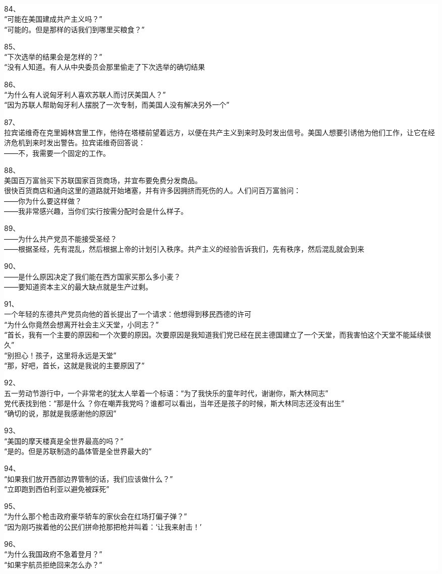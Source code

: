 84、  
“可能在美国建成共产主义吗？”  
“可能的。但是那样的话我们到哪里买粮食？”  

85、  
“下次选举的结果会是怎样的？”  
“没有人知道。有人从中央委员会那里偷走了下次选举的确切结果  

86、  
“为什么有人说匈牙利人喜欢苏联人而讨厌美国人？”  
“因为苏联人帮助匈牙利人摆脱了一次专制，而美国人没有解决另外一个”  

87、  
拉宾诺维奇在克里姆林宫里工作，他待在塔楼前望着远方，以便在共产主义到来时及时发出信号。美国人想要引诱他为他们工作，让它在经济危机到来时发出警告。拉宾诺维奇回答说：  
——不，我需要一个固定的工作。  

88、  
美国百万富翁买下苏联国家百货商场，并宜布要免费分发商品。  
很快百货商店和通向这里的道路就开始堵塞，并有许多因拥挤而死伤的人。人们问百万富翁问：　  
——你为什么要这样做？  
——我非常感兴趣，当你们实行按需分配时会是什么样子。  

89、  
——为什么共产党员不能接受圣经？  
——根据圣经，先有混乱，然后根据上帝的计划引入秩序。共产主义的经验告诉我们，先有秩序，然后混乱就会到来  

90、  
——是什么原因决定了我们能在西方国家买那么多小麦？  
——要知道资本主义的最大缺点就是生产过剩。  

91、  
一个年轻的东德共产党员向他的首长提出了一个请求：他想得到移民西德的许可  
“为什么你竟然会想离开社会主义天堂，小同志？”  
“首长，我有一个主要的原因和一个次要的原因。次要原因是我知道我们党已经在民主德国建立了一个天堂，而我害怕这个天堂不能延续很久”  
“别担心！孩子，这里将永远是天堂”  
“那，好吧，首长，这就是我说的主要原因了”  

92、  
五一劳动节游行中，一个非常老的犹太人举着一个标语：“为了我快乐的童年时代，谢谢你，斯大林同志”  
党代表找到他：“那是什么 ？你在嘲弄我党吗？谁都可以看出，当年还是孩子的时候，斯大林同志还没有出生”  
“确切的说，那就是我感谢他的原因”  

93、  
“美国的摩天楼真是全世界最高的吗？”  
“是的。但是苏联制造的晶体管是全世界最大的”  

94、  
“如果我们放开西部边界管制的话，我们应该做什么？”  
“立即跑到西伯利亚以避免被踩死”  

95、  
“为什么那个枪击政府豪华轿车的家伙会在红场打偏子弹？”  
“因为刚巧挨着他的公民们拼命抢那把枪并叫着：‘让我来射击！’  

96、  
“为什么我国政府不急着登月？”  
“如果宇航员拒绝回来怎么办？”  
